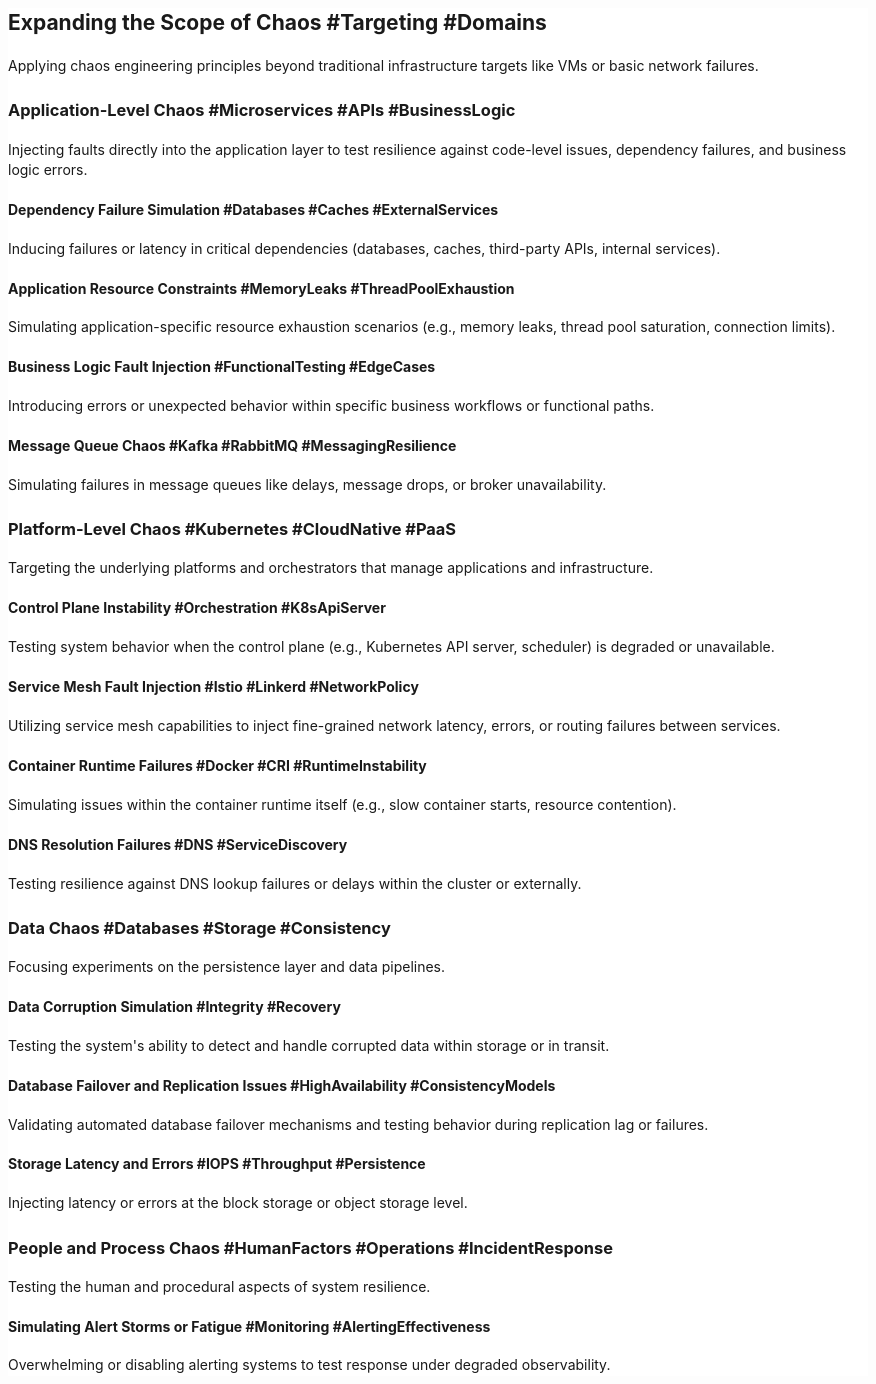## Expanding the Scope of Chaos #Targeting #Domains
Applying chaos engineering principles beyond traditional infrastructure targets like VMs or basic network failures.
### Application-Level Chaos #Microservices #APIs #BusinessLogic
Injecting faults directly into the application layer to test resilience against code-level issues, dependency failures, and business logic errors.
#### Dependency Failure Simulation #Databases #Caches #ExternalServices
Inducing failures or latency in critical dependencies (databases, caches, third-party APIs, internal services).
#### Application Resource Constraints #MemoryLeaks #ThreadPoolExhaustion
Simulating application-specific resource exhaustion scenarios (e.g., memory leaks, thread pool saturation, connection limits).
#### Business Logic Fault Injection #FunctionalTesting #EdgeCases
Introducing errors or unexpected behavior within specific business workflows or functional paths.
#### Message Queue Chaos #Kafka #RabbitMQ #MessagingResilience
Simulating failures in message queues like delays, message drops, or broker unavailability.
### Platform-Level Chaos #Kubernetes #CloudNative #PaaS
Targeting the underlying platforms and orchestrators that manage applications and infrastructure.
#### Control Plane Instability #Orchestration #K8sApiServer
Testing system behavior when the control plane (e.g., Kubernetes API server, scheduler) is degraded or unavailable.
#### Service Mesh Fault Injection #Istio #Linkerd #NetworkPolicy
Utilizing service mesh capabilities to inject fine-grained network latency, errors, or routing failures between services.
#### Container Runtime Failures #Docker #CRI #RuntimeInstability
Simulating issues within the container runtime itself (e.g., slow container starts, resource contention).
#### DNS Resolution Failures #DNS #ServiceDiscovery
Testing resilience against DNS lookup failures or delays within the cluster or externally.
### Data Chaos #Databases #Storage #Consistency
Focusing experiments on the persistence layer and data pipelines.
#### Data Corruption Simulation #Integrity #Recovery
Testing the system's ability to detect and handle corrupted data within storage or in transit.
#### Database Failover and Replication Issues #HighAvailability #ConsistencyModels
Validating automated database failover mechanisms and testing behavior during replication lag or failures.
#### Storage Latency and Errors #IOPS #Throughput #Persistence
Injecting latency or errors at the block storage or object storage level.
### People and Process Chaos #HumanFactors #Operations #IncidentResponse
Testing the human and procedural aspects of system resilience.
#### Simulating Alert Storms or Fatigue #Monitoring #AlertingEffectiveness
Overwhelming or disabling alerting systems to test response under degraded observability.
